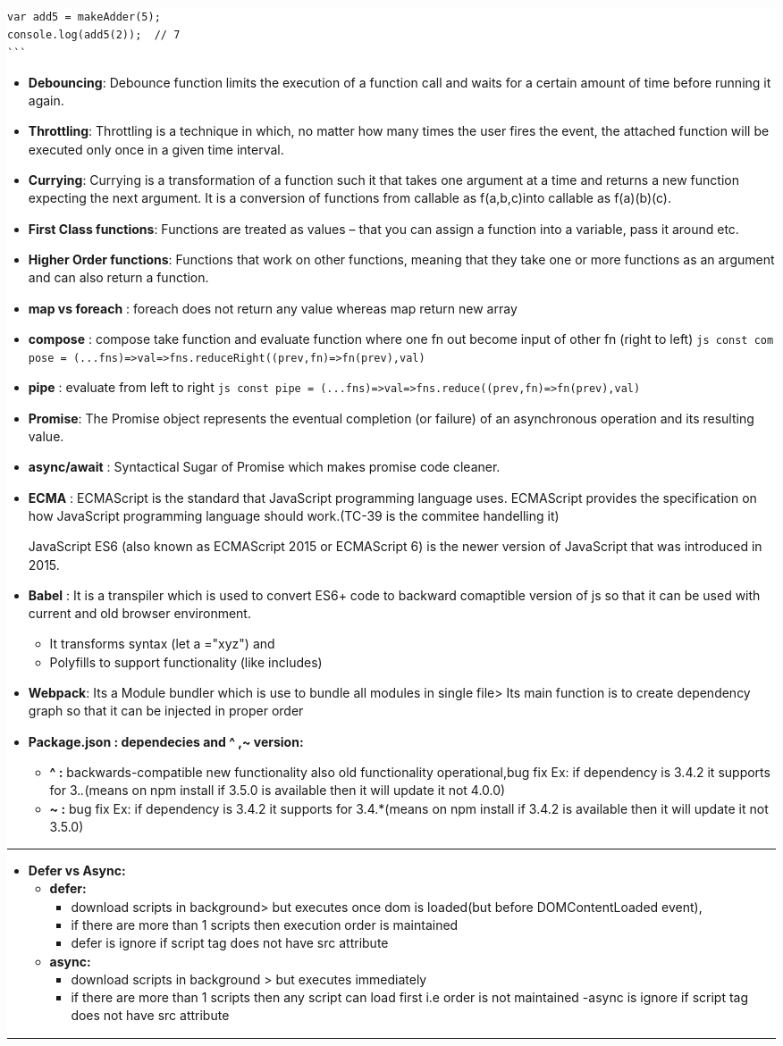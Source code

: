     var add5 = makeAdder(5);
    console.log(add5(2));  // 7
    ```

- **Debouncing**: Debounce function limits the execution of a function call and waits for a certain amount of time before running it again.

- **Throttling**: Throttling is a technique in which, no matter how many times the user fires the event, the attached function will be executed only once in a given time interval.

- **Currying**: Currying is a transformation of a function such it that takes one argument at a time and returns a new function expecting the next argument. 
It is a conversion of functions from callable as f(a,b,c)into callable as f(a)(b)(c).

- **First Class functions**: Functions are treated as values – that you can assign a function into a variable, pass it around etc.

- **Higher Order functions**: Functions that work on other functions, meaning that they take one or more functions as an argument and can also return a function.

- **map vs foreach** : foreach does not return any value whereas map return new array
- **compose** : compose take function and evaluate function where one fn out become input of other fn (right to left)
    ```js const compose = (...fns)=>val=>fns.reduceRight((prev,fn)=>fn(prev),val)```

- **pipe** : evaluate from left to right
    ```js const pipe = (...fns)=>val=>fns.reduce((prev,fn)=>fn(prev),val)```

- **Promise**: The Promise object represents the eventual completion (or failure) of an asynchronous operation and its resulting value.

- **async/await** : Syntactical Sugar of Promise which makes promise code cleaner.

- **ECMA** : ECMAScript is the standard that JavaScript programming language uses. ECMAScript provides the specification on how JavaScript programming language should work.(TC-39 is the commitee handelling it)

    JavaScript ES6 (also known as ECMAScript 2015 or ECMAScript 6) is the newer version of JavaScript that was introduced in 2015.

- **Babel** : It is a transpiler which is used to convert ES6+ code to backward comaptible version of js so that it can be used with current and old browser environment.
    - It transforms syntax (let a ="xyz") and
    - Polyfills to support functionality (like includes)

- **Webpack**:  Its a Module bundler which is use to bundle all modules in single file>
 Its main function is to create dependency graph so that it can be injected in proper order

- **Package.json : dependecies and ^ ,~ version:**
    - **^ :**  backwards-compatible new functionality also old functionality operational,bug fix
Ex: if dependency is 3.4.2 it supports for 3.*.*(means on npm install if 3.5.0 is available then it will update it not 4.0.0)
    - **~ :**  bug fix
Ex: if dependency is 3.4.2 it supports for 3.4.*(means on npm install if 3.4.2 is available then it will update it not 3.5.0)
----------------------------------------------------------------------------------------------------
- **Defer vs Async:**
    - **defer:** 
        - download scripts in background> but executes once dom is loaded(but before DOMContentLoaded event), 
        - if there are more than 1 scripts then execution order is maintained
        - defer is ignore if script tag does not have src attribute
    - **async:** 
        - download scripts in background > but executes immediately 
        - if there are more than 1 scripts then any script can load first i.e order is not maintained
        -async is ignore if script tag does not have src attribute
---------------------------------------------------------------------------
